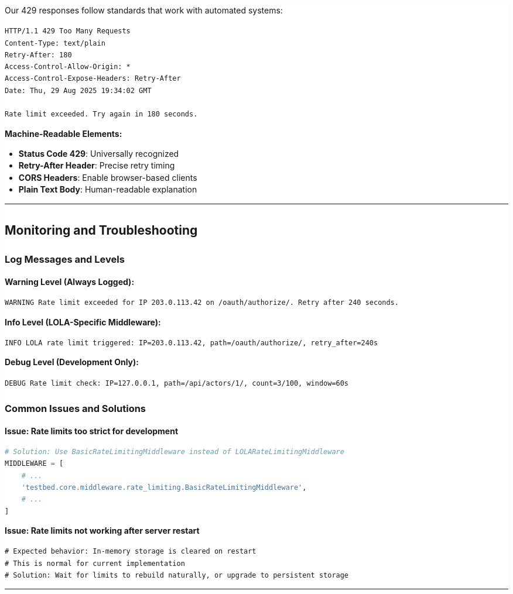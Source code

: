 Our 429 responses follow standards that work with automated systems:

```http
HTTP/1.1 429 Too Many Requests
Content-Type: text/plain
Retry-After: 180
Access-Control-Allow-Origin: *
Access-Control-Expose-Headers: Retry-After
Date: Thu, 29 Aug 2025 19:34:02 GMT

Rate limit exceeded. Try again in 180 seconds.
```

**Machine-Readable Elements:**
- **Status Code 429**: Universally recognized
- **Retry-After Header**: Precise retry timing
- **CORS Headers**: Enable browser-based clients
- **Plain Text Body**: Human-readable explanation

---

## Monitoring and Troubleshooting

### Log Messages and Levels

**Warning Level (Always Logged):**
```
WARNING Rate limit exceeded for IP 203.0.113.42 on /oauth/authorize/. Retry after 240 seconds.
```

**Info Level (LOLA-Specific Middleware):**
```
INFO LOLA rate limit triggered: IP=203.0.113.42, path=/oauth/authorize/, retry_after=240s
```

**Debug Level (Development Only):**
```
DEBUG Rate limit check: IP=127.0.0.1, path=/api/actors/1/, count=3/100, window=60s
```

### Common Issues and Solutions

**Issue: Rate limits too strict for development**
```python
# Solution: Use BasicRateLimitingMiddleware instead of LOLARateLimitingMiddleware
MIDDLEWARE = [
    # ...
    'testbed.core.middleware.rate_limiting.BasicRateLimitingMiddleware',
    # ...
]
```

**Issue: Rate limits not working after server restart**
```
# Expected behavior: In-memory storage is cleared on restart
# This is normal for current implementation
# Solution: Wait for limits to rebuild naturally, or upgrade to persistent storage
```

---